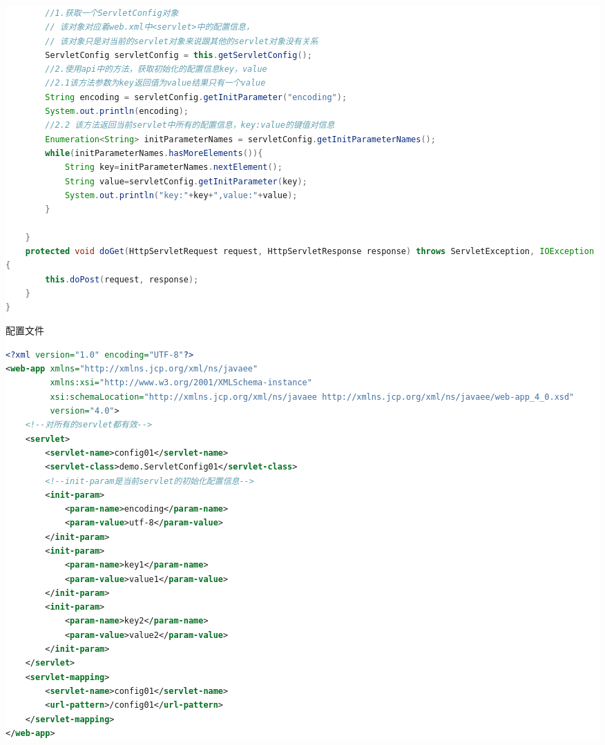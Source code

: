```java 
        //1.获取一个ServletConfig对象
        // 该对象对应着web.xml中<servlet>中的配置信息，
        // 该对象只是对当前的servlet对象来说跟其他的servlet对象没有关系
        ServletConfig servletConfig = this.getServletConfig();
        //2.使用api中的方法，获取初始化的配置信息key，value
        //2.1该方法参数为key返回值为value结果只有一个value
        String encoding = servletConfig.getInitParameter("encoding");
        System.out.println(encoding);
        //2.2 该方法返回当前servlet中所有的配置信息，key:value的键值对信息
        Enumeration<String> initParameterNames = servletConfig.getInitParameterNames();
        while(initParameterNames.hasMoreElements()){
            String key=initParameterNames.nextElement();
            String value=servletConfig.getInitParameter(key);
            System.out.println("key:"+key+",value:"+value);
        }

    }
    protected void doGet(HttpServletRequest request, HttpServletResponse response) throws ServletException, IOException {
        this.doPost(request, response);
    }
}
```

配置文件

```xml
<?xml version="1.0" encoding="UTF-8"?>
<web-app xmlns="http://xmlns.jcp.org/xml/ns/javaee"
         xmlns:xsi="http://www.w3.org/2001/XMLSchema-instance"
         xsi:schemaLocation="http://xmlns.jcp.org/xml/ns/javaee http://xmlns.jcp.org/xml/ns/javaee/web-app_4_0.xsd"
         version="4.0">
    <!--对所有的servlet都有效-->
    <servlet>
        <servlet-name>config01</servlet-name>
        <servlet-class>demo.ServletConfig01</servlet-class>
        <!--init-param是当前servlet的初始化配置信息-->
        <init-param>
            <param-name>encoding</param-name>
            <param-value>utf-8</param-value>
        </init-param>
        <init-param>
            <param-name>key1</param-name>
            <param-value>value1</param-value>
        </init-param>
        <init-param>
            <param-name>key2</param-name>
            <param-value>value2</param-value>
        </init-param>
    </servlet>
    <servlet-mapping>
        <servlet-name>config01</servlet-name>
        <url-pattern>/config01</url-pattern>
    </servlet-mapping>
</web-app>
```

